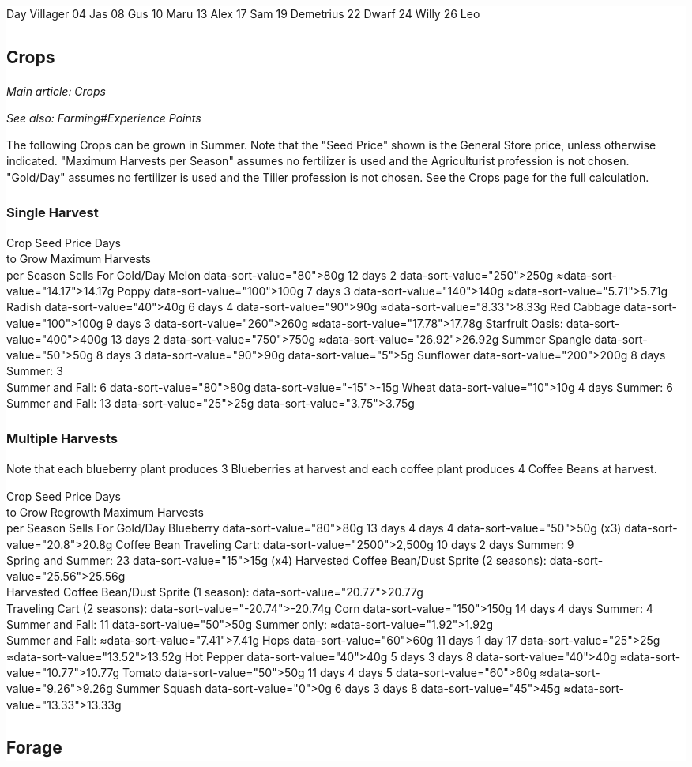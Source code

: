 Day Villager 04 Jas 08 Gus 10 Maru 13 Alex 17 Sam 19 Demetrius 22 Dwarf 24 Willy 26 Leo

## Crops

*Main article: Crops*

*See also: Farming#Experience Points*

The following Crops can be grown in Summer. Note that the "Seed Price" shown is the General Store price, unless otherwise indicated. "Maximum Harvests per Season" assumes no fertilizer is used and the Agriculturist profession is not chosen. "Gold/Day" assumes no fertilizer is used and the Tiller profession is not chosen. See the Crops page for the full calculation.

### Single Harvest

Crop Seed Price Days  
to Grow Maximum Harvests  
per Season Sells For Gold/Day Melon data-sort-value="80"&gt;80g 12 days 2 data-sort-value="250"&gt;250g ≈data-sort-value="14.17"&gt;14.17g Poppy data-sort-value="100"&gt;100g 7 days 3 data-sort-value="140"&gt;140g ≈data-sort-value="5.71"&gt;5.71g Radish data-sort-value="40"&gt;40g 6 days 4 data-sort-value="90"&gt;90g ≈data-sort-value="8.33"&gt;8.33g Red Cabbage data-sort-value="100"&gt;100g 9 days 3 data-sort-value="260"&gt;260g ≈data-sort-value="17.78"&gt;17.78g Starfruit Oasis: data-sort-value="400"&gt;400g 13 days 2 data-sort-value="750"&gt;750g ≈data-sort-value="26.92"&gt;26.92g Summer Spangle data-sort-value="50"&gt;50g 8 days 3 data-sort-value="90"&gt;90g data-sort-value="5"&gt;5g Sunflower data-sort-value="200"&gt;200g 8 days Summer: 3  
Summer and Fall: 6 data-sort-value="80"&gt;80g data-sort-value="-15"&gt;-15g Wheat data-sort-value="10"&gt;10g 4 days Summer: 6  
Summer and Fall: 13 data-sort-value="25"&gt;25g data-sort-value="3.75"&gt;3.75g

### Multiple Harvests

Note that each blueberry plant produces 3 Blueberries at harvest and each coffee plant produces 4 Coffee Beans at harvest.

Crop Seed Price Days  
to Grow Regrowth Maximum Harvests  
per Season Sells For Gold/Day Blueberry data-sort-value="80"&gt;80g 13 days 4 days 4 data-sort-value="50"&gt;50g (x3) data-sort-value="20.8"&gt;20.8g Coffee Bean Traveling Cart: data-sort-value="2500"&gt;2,500g 10 days 2 days Summer: 9  
Spring and Summer: 23 data-sort-value="15"&gt;15g (x4) Harvested Coffee Bean/Dust Sprite (2 seasons): data-sort-value="25.56"&gt;25.56g  
Harvested Coffee Bean/Dust Sprite (1 season): data-sort-value="20.77"&gt;20.77g  
Traveling Cart (2 seasons): data-sort-value="-20.74"&gt;-20.74g Corn data-sort-value="150"&gt;150g 14 days 4 days Summer: 4  
Summer and Fall: 11 data-sort-value="50"&gt;50g Summer only: ≈data-sort-value="1.92"&gt;1.92g  
Summer and Fall: ≈data-sort-value="7.41"&gt;7.41g Hops data-sort-value="60"&gt;60g 11 days 1 day 17 data-sort-value="25"&gt;25g ≈data-sort-value="13.52"&gt;13.52g Hot Pepper data-sort-value="40"&gt;40g 5 days 3 days 8 data-sort-value="40"&gt;40g ≈data-sort-value="10.77"&gt;10.77g Tomato data-sort-value="50"&gt;50g 11 days 4 days 5 data-sort-value="60"&gt;60g ≈data-sort-value="9.26"&gt;9.26g Summer Squash data-sort-value="0"&gt;0g 6 days 3 days 8 data-sort-value="45"&gt;45g ≈data-sort-value="13.33"&gt;13.33g

## Forage
